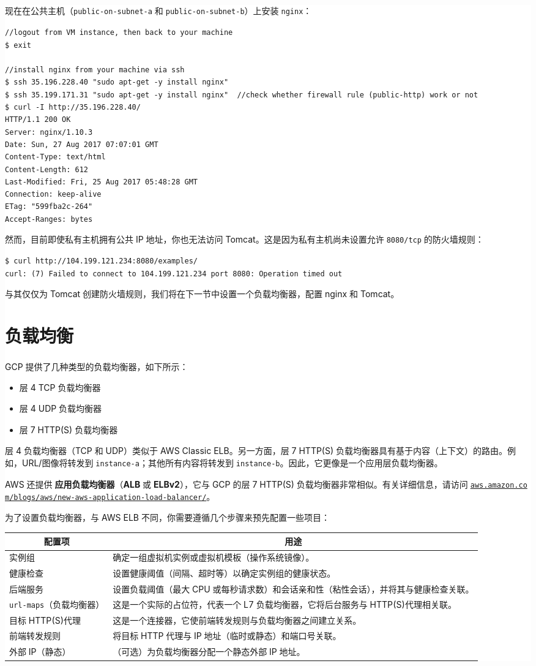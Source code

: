 现在在公共主机（`public-on-subnet-a` 和 `public-on-subnet-b`）上安装 `nginx`：

```
//logout from VM instance, then back to your machine
$ exit

//install nginx from your machine via ssh
$ ssh 35.196.228.40 "sudo apt-get -y install nginx"
$ ssh 35.199.171.31 "sudo apt-get -y install nginx"  //check whether firewall rule (public-http) work or not
$ curl -I http://35.196.228.40/
HTTP/1.1 200 OK
Server: nginx/1.10.3
Date: Sun, 27 Aug 2017 07:07:01 GMT
Content-Type: text/html
Content-Length: 612
Last-Modified: Fri, 25 Aug 2017 05:48:28 GMT
Connection: keep-alive
ETag: "599fba2c-264"
Accept-Ranges: bytes
```

然而，目前即使私有主机拥有公共 IP 地址，你也无法访问 Tomcat。这是因为私有主机尚未设置允许 `8080/tcp` 的防火墙规则：

```
$ curl http://104.199.121.234:8080/examples/
curl: (7) Failed to connect to 104.199.121.234 port 8080: Operation timed out
```

与其仅仅为 Tomcat 创建防火墙规则，我们将在下一节中设置一个负载均衡器，配置 nginx 和 Tomcat。

# 负载均衡

GCP 提供了几种类型的负载均衡器，如下所示：

+   层 4 TCP 负载均衡器

+   层 4 UDP 负载均衡器

+   层 7 HTTP(S) 负载均衡器

层 4 负载均衡器（TCP 和 UDP）类似于 AWS Classic ELB。另一方面，层 7 HTTP(S) 负载均衡器具有基于内容（上下文）的路由。例如，URL/图像将转发到 `instance-a`；其他所有内容将转发到 `instance-b`。因此，它更像是一个应用层负载均衡器。

AWS 还提供 **应用负载均衡器**（**ALB** 或 **ELBv2**），它与 GCP 的层 7 HTTP(S) 负载均衡器非常相似。有关详细信息，请访问 [`aws.amazon.com/blogs/aws/new-aws-application-load-balancer/`](https://aws.amazon.com/blogs/aws/new-aws-application-load-balancer/)。

为了设置负载均衡器，与 AWS ELB 不同，你需要遵循几个步骤来预先配置一些项目：

| **配置项** | **用途** |
| --- | --- |
| 实例组 | 确定一组虚拟机实例或虚拟机模板（操作系统镜像）。 |
| 健康检查 | 设置健康阈值（间隔、超时等）以确定实例组的健康状态。 |
| 后端服务 | 设置负载阈值（最大 CPU 或每秒请求数）和会话亲和性（粘性会话），并将其与健康检查关联。 |
| `url-maps`（负载均衡器） | 这是一个实际的占位符，代表一个 L7 负载均衡器，它将后台服务与 HTTP(S)代理相关联。 |
| 目标 HTTP(S)代理 | 这是一个连接器，它使前端转发规则与负载均衡器之间建立关系。 |
| 前端转发规则 | 将目标 HTTP 代理与 IP 地址（临时或静态）和端口号关联。 |
| 外部 IP（静态） | （可选）为负载均衡器分配一个静态外部 IP 地址。 |
